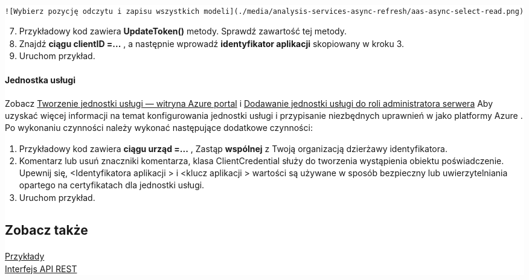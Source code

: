    ![Wybierz pozycję odczytu i zapisu wszystkich modeli](./media/analysis-services-async-refresh/aas-async-select-read.png)

7.  Przykładowy kod zawiera **UpdateToken()** metody. Sprawdź zawartość tej metody.
8.  Znajdź **ciągu clientID =...** , a następnie wprowadź **identyfikator aplikacji** skopiowany w kroku 3.
9.  Uruchom przykład.

#### <a name="service-principal"></a>Jednostka usługi

Zobacz [Tworzenie jednostki usługi — witryna Azure portal](../azure-resource-manager/resource-group-create-service-principal-portal.md) i [Dodawanie jednostki usługi do roli administratora serwera](analysis-services-addservprinc-admins.md) Aby uzyskać więcej informacji na temat konfigurowania jednostki usługi i przypisanie niezbędnych uprawnień w jako platformy Azure . Po wykonaniu czynności należy wykonać następujące dodatkowe czynności:

1.  Przykładowy kod zawiera **ciągu urząd =...** , Zastąp **wspólnej** z Twoją organizacją dzierżawy identyfikatora.
2.  Komentarz lub usuń znaczniki komentarza, klasa ClientCredential służy do tworzenia wystąpienia obiektu poświadczenie. Upewnij się, \<Identyfikatora aplikacji > i \<klucz aplikacji > wartości są używane w sposób bezpieczny lub uwierzytelniania opartego na certyfikatach dla jednostki usługi.
3.  Uruchom przykład.


## <a name="see-also"></a>Zobacz także

[Przykłady](analysis-services-samples.md)   
[Interfejs API REST](https://docs.microsoft.com/rest/api/analysisservices/servers)   


